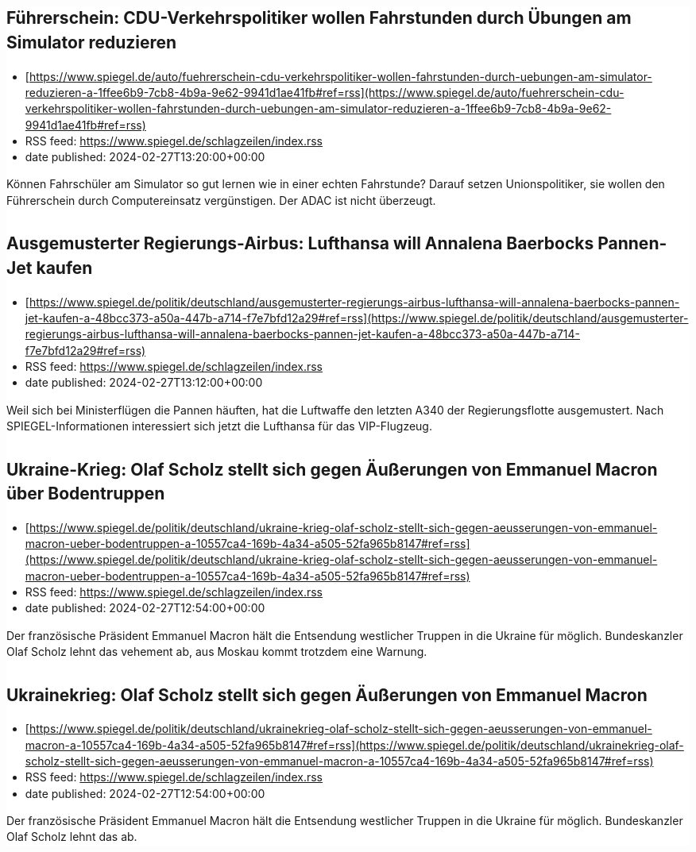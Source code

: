## Führerschein: CDU-Verkehrspolitiker wollen Fahrstunden durch Übungen am Simulator reduzieren
 - [https://www.spiegel.de/auto/fuehrerschein-cdu-verkehrspolitiker-wollen-fahrstunden-durch-uebungen-am-simulator-reduzieren-a-1ffee6b9-7cb8-4b9a-9e62-9941d1ae41fb#ref=rss](https://www.spiegel.de/auto/fuehrerschein-cdu-verkehrspolitiker-wollen-fahrstunden-durch-uebungen-am-simulator-reduzieren-a-1ffee6b9-7cb8-4b9a-9e62-9941d1ae41fb#ref=rss)
 - RSS feed: https://www.spiegel.de/schlagzeilen/index.rss
 - date published: 2024-02-27T13:20:00+00:00

Können Fahrschüler am Simulator so gut lernen wie in einer echten Fahrstunde? Darauf setzen Unionspolitiker, sie wollen den Führerschein durch Computereinsatz vergünstigen. Der ADAC ist nicht überzeugt.

## Ausgemusterter Regierungs-Airbus: Lufthansa will Annalena Baerbocks Pannen-Jet kaufen
 - [https://www.spiegel.de/politik/deutschland/ausgemusterter-regierungs-airbus-lufthansa-will-annalena-baerbocks-pannen-jet-kaufen-a-48bcc373-a50a-447b-a714-f7e7bfd12a29#ref=rss](https://www.spiegel.de/politik/deutschland/ausgemusterter-regierungs-airbus-lufthansa-will-annalena-baerbocks-pannen-jet-kaufen-a-48bcc373-a50a-447b-a714-f7e7bfd12a29#ref=rss)
 - RSS feed: https://www.spiegel.de/schlagzeilen/index.rss
 - date published: 2024-02-27T13:12:00+00:00

Weil sich bei Ministerflügen die Pannen häuften, hat die Luftwaffe den letzten A340 der Regierungsflotte ausgemustert. Nach SPIEGEL-Informationen interessiert sich jetzt die Lufthansa für das VIP-Flugzeug.

## Ukraine-Krieg: Olaf Scholz stellt sich gegen Äußerungen von Emmanuel Macron über Bodentruppen
 - [https://www.spiegel.de/politik/deutschland/ukraine-krieg-olaf-scholz-stellt-sich-gegen-aeusserungen-von-emmanuel-macron-ueber-bodentruppen-a-10557ca4-169b-4a34-a505-52fa965b8147#ref=rss](https://www.spiegel.de/politik/deutschland/ukraine-krieg-olaf-scholz-stellt-sich-gegen-aeusserungen-von-emmanuel-macron-ueber-bodentruppen-a-10557ca4-169b-4a34-a505-52fa965b8147#ref=rss)
 - RSS feed: https://www.spiegel.de/schlagzeilen/index.rss
 - date published: 2024-02-27T12:54:00+00:00

Der französische Präsident Emmanuel Macron hält die Entsendung westlicher Truppen in die Ukraine für möglich. Bundeskanzler Olaf Scholz lehnt das vehement ab, aus Moskau kommt trotzdem eine Warnung.

## Ukrainekrieg: Olaf Scholz stellt sich gegen Äußerungen von Emmanuel Macron
 - [https://www.spiegel.de/politik/deutschland/ukrainekrieg-olaf-scholz-stellt-sich-gegen-aeusserungen-von-emmanuel-macron-a-10557ca4-169b-4a34-a505-52fa965b8147#ref=rss](https://www.spiegel.de/politik/deutschland/ukrainekrieg-olaf-scholz-stellt-sich-gegen-aeusserungen-von-emmanuel-macron-a-10557ca4-169b-4a34-a505-52fa965b8147#ref=rss)
 - RSS feed: https://www.spiegel.de/schlagzeilen/index.rss
 - date published: 2024-02-27T12:54:00+00:00

Der französische Präsident Emmanuel Macron hält die Entsendung westlicher Truppen in die Ukraine für möglich. Bundeskanzler Olaf Scholz lehnt das ab.
